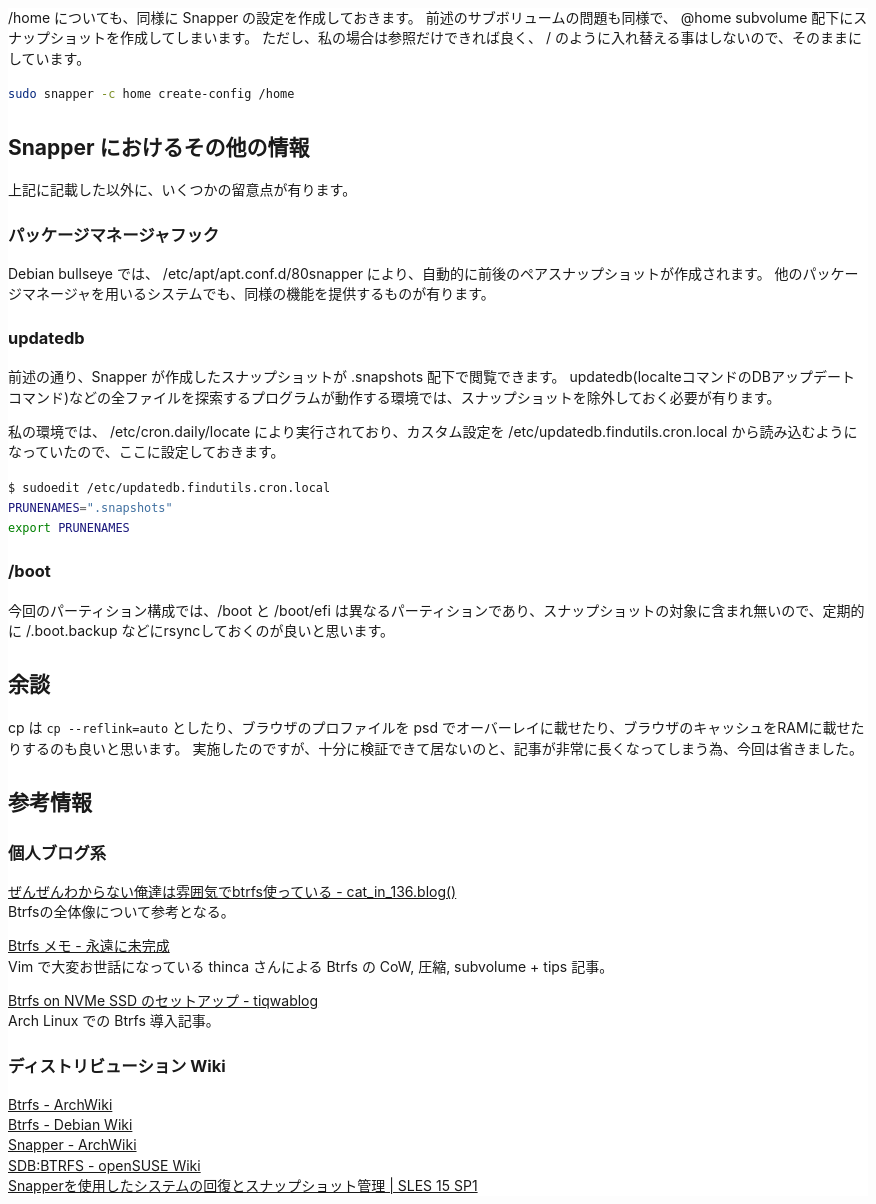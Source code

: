 /home についても、同様に Snapper の設定を作成しておきます。
前述のサブボリュームの問題も同様で、 @home subvolume 配下にスナップショットを作成してしまいます。
ただし、私の場合は参照だけできれば良く、 / のように入れ替える事はしないので、そのままにしています。

```bash
sudo snapper -c home create-config /home
```

## Snapper におけるその他の情報
上記に記載した以外に、いくつかの留意点が有ります。

### パッケージマネージャフック
Debian bullseye では、 /etc/apt/apt.conf.d/80snapper により、自動的に前後のペアスナップショットが作成されます。
他のパッケージマネージャを用いるシステムでも、同様の機能を提供するものが有ります。

### updatedb
前述の通り、Snapper が作成したスナップショットが .snapshots 配下で閲覧できます。
updatedb(localteコマンドのDBアップデートコマンド)などの全ファイルを探索するプログラムが動作する環境では、スナップショットを除外しておく必要が有ります。

私の環境では、 /etc/cron.daily/locate により実行されており、カスタム設定を /etc/updatedb.findutils.cron.local から読み込むようになっていたので、ここに設定しておきます。

```bash
$ sudoedit /etc/updatedb.findutils.cron.local
PRUNENAMES=".snapshots"
export PRUNENAMES
```

### /boot
今回のパーティション構成では、/boot と /boot/efi は異なるパーティションであり、スナップショットの対象に含まれ無いので、定期的に /.boot.backup などにrsyncしておくのが良いと思います。

## 余談
cp は `cp --reflink=auto` としたり、ブラウザのプロファイルを psd でオーバーレイに載せたり、ブラウザのキャッシュをRAMに載せたりするのも良いと思います。
実施したのですが、十分に検証できて居ないのと、記事が非常に長くなってしまう為、今回は省きました。

## 参考情報
### 個人ブログ系
[ぜんぜんわからない俺達は雰囲気でbtrfs使っている - cat\_in\_136.blog()](https://cat-in-136.github.io/2021/09/zenzen-wakaranai-oretachi-funikide-btrfs-wo-tsukatteiru.html)  
Btrfsの全体像について参考となる。

[Btrfs メモ - 永遠に未完成](https://thinca.hatenablog.com/entry/2020/10/btrfs-memo)  
Vim で大変お世話になっている thinca さんによる Btrfs の CoW, 圧縮, subvolume + tips 記事。

[Btrfs on NVMe SSD のセットアップ - tiqwablog](https://blog.tiqwab.com/2019/05/06/setup-btrfs-on-nvme-ssd.html)  
Arch Linux での Btrfs 導入記事。

### ディストリビューション Wiki
[Btrfs - ArchWiki](https://wiki.archlinux.org/title/Btrfs)  
[Btrfs - Debian Wiki](https://wiki.debian.org/Btrfs)  
[Snapper - ArchWiki](https://wiki.archlinux.org/title/Snapper)  
[SDB:BTRFS - openSUSE Wiki](https://ja.opensuse.org/SDB:BTRFS)  
[Snapperを使用したシステムの回復とスナップショット管理 | SLES 15 SP1](https://documentation.suse.com/ja-jp/sles/15-SP1/html/SLES-all/cha-snapper.html)  
